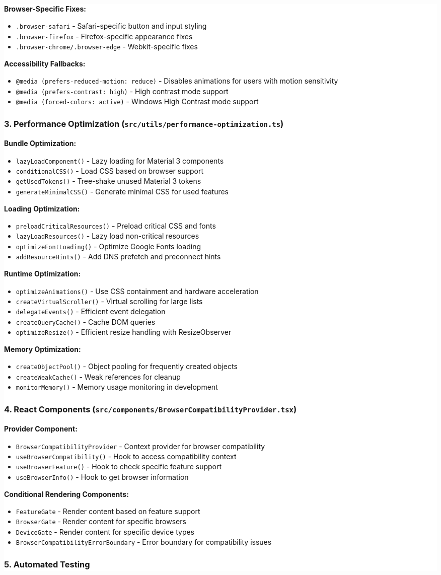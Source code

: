 **Browser-Specific Fixes:**
- `.browser-safari` - Safari-specific button and input styling
- `.browser-firefox` - Firefox-specific appearance fixes
- `.browser-chrome/.browser-edge` - Webkit-specific fixes

**Accessibility Fallbacks:**
- `@media (prefers-reduced-motion: reduce)` - Disables animations for users with motion sensitivity
- `@media (prefers-contrast: high)` - High contrast mode support
- `@media (forced-colors: active)` - Windows High Contrast mode support

### 3. Performance Optimization (`src/utils/performance-optimization.ts`)

**Bundle Optimization:**
- `lazyLoadComponent()` - Lazy loading for Material 3 components
- `conditionalCSS()` - Load CSS based on browser support
- `getUsedTokens()` - Tree-shake unused Material 3 tokens
- `generateMinimalCSS()` - Generate minimal CSS for used features

**Loading Optimization:**
- `preloadCriticalResources()` - Preload critical CSS and fonts
- `lazyLoadResources()` - Lazy load non-critical resources
- `optimizeFontLoading()` - Optimize Google Fonts loading
- `addResourceHints()` - Add DNS prefetch and preconnect hints

**Runtime Optimization:**
- `optimizeAnimations()` - Use CSS containment and hardware acceleration
- `createVirtualScroller()` - Virtual scrolling for large lists
- `delegateEvents()` - Efficient event delegation
- `createQueryCache()` - Cache DOM queries
- `optimizeResize()` - Efficient resize handling with ResizeObserver

**Memory Optimization:**
- `createObjectPool()` - Object pooling for frequently created objects
- `createWeakCache()` - Weak references for cleanup
- `monitorMemory()` - Memory usage monitoring in development

### 4. React Components (`src/components/BrowserCompatibilityProvider.tsx`)

**Provider Component:**
- `BrowserCompatibilityProvider` - Context provider for browser compatibility
- `useBrowserCompatibility()` - Hook to access compatibility context
- `useBrowserFeature()` - Hook to check specific feature support
- `useBrowserInfo()` - Hook to get browser information

**Conditional Rendering Components:**
- `FeatureGate` - Render content based on feature support
- `BrowserGate` - Render content for specific browsers
- `DeviceGate` - Render content for specific device types
- `BrowserCompatibilityErrorBoundary` - Error boundary for compatibility issues

### 5. Automated Testing
